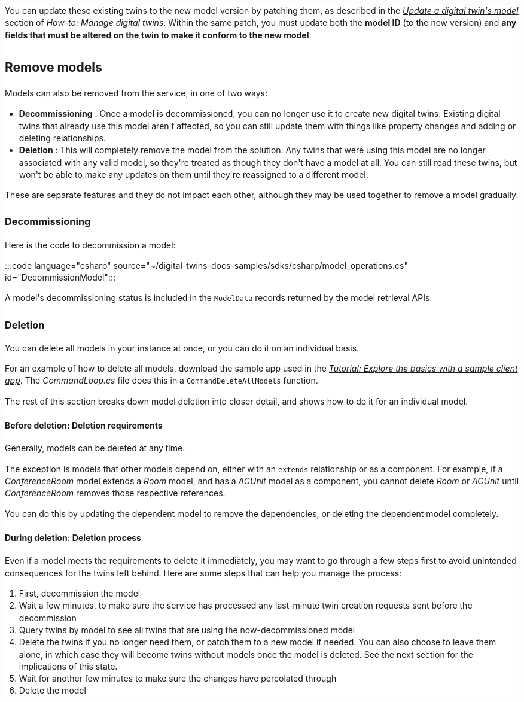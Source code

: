 You can update these existing twins to the new model version by patching them, as described in the [*Update a digital twin's model*](how-to-manage-twin.md#update-a-digital-twins-model) section of *How-to: Manage digital twins*. Within the same patch, you must update both the **model ID** (to the new version) and **any fields that must be altered on the twin to make it conform to the new model**.

## Remove models

Models can also be removed from the service, in one of two ways:
* **Decommissioning** : Once a model is decommissioned, you can no longer use it to create new digital twins. Existing digital twins that already use this model aren't affected, so you can still update them with things like property changes and adding or deleting relationships.
* **Deletion** : This will completely remove the model from the solution. Any twins that were using this model are no longer associated with any valid model, so they're treated as though they don't have a model at all. You can still read these twins, but won't be able to make any updates on them until they're reassigned to a different model.

These are separate features and they do not impact each other, although they may be used together to remove a model gradually. 

### Decommissioning

Here is the code to decommission a model:

:::code language="csharp" source="~/digital-twins-docs-samples/sdks/csharp/model_operations.cs" id="DecommissionModel":::

A model's decommissioning status is included in the `ModelData` records returned by the model retrieval APIs.

### Deletion

You can delete all models in your instance at once, or you can do it on an individual basis.

For an example of how to delete all models, download the sample app used in the [*Tutorial: Explore the basics with a sample client app*](tutorial-command-line-app.md). The *CommandLoop.cs* file does this in a `CommandDeleteAllModels` function.

The rest of this section breaks down model deletion into closer detail, and shows how to do it for an individual model.

#### Before deletion: Deletion requirements

Generally, models can be deleted at any time.

The exception is models that other models depend on, either with an `extends` relationship or as a component. For example, if a *ConferenceRoom* model extends a *Room* model, and has a *ACUnit* model as a component, you cannot delete *Room* or *ACUnit* until *ConferenceRoom* removes those respective references. 

You can do this by updating the dependent model to remove the dependencies, or deleting the dependent model completely.

#### During deletion: Deletion process

Even if a model meets the requirements to delete it immediately, you may want to go through a few steps first to avoid unintended consequences for the twins left behind. Here are some steps that can help you manage the process:
1. First, decommission the model
2. Wait a few minutes, to make sure the service has processed any last-minute twin creation requests sent before the decommission
3. Query twins by model to see all twins that are using the now-decommissioned model
4. Delete the twins if you no longer need them, or patch them to a new model if needed. You can also choose to leave them alone, in which case they will become twins without models once the model is deleted. See the next section for the implications of this state.
5. Wait for another few minutes to make sure the changes have percolated through
6. Delete the model 
